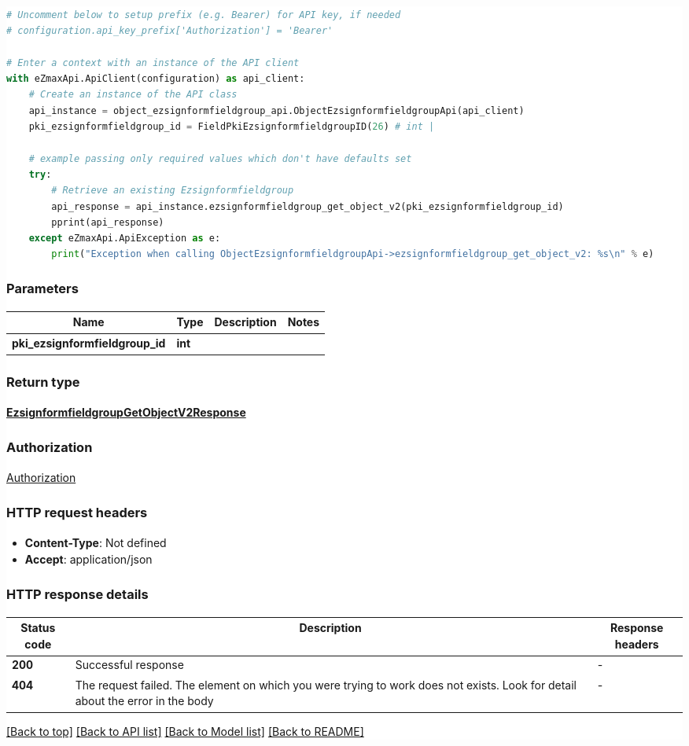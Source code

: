 ```python
# Uncomment below to setup prefix (e.g. Bearer) for API key, if needed
# configuration.api_key_prefix['Authorization'] = 'Bearer'

# Enter a context with an instance of the API client
with eZmaxApi.ApiClient(configuration) as api_client:
    # Create an instance of the API class
    api_instance = object_ezsignformfieldgroup_api.ObjectEzsignformfieldgroupApi(api_client)
    pki_ezsignformfieldgroup_id = FieldPkiEzsignformfieldgroupID(26) # int | 

    # example passing only required values which don't have defaults set
    try:
        # Retrieve an existing Ezsignformfieldgroup
        api_response = api_instance.ezsignformfieldgroup_get_object_v2(pki_ezsignformfieldgroup_id)
        pprint(api_response)
    except eZmaxApi.ApiException as e:
        print("Exception when calling ObjectEzsignformfieldgroupApi->ezsignformfieldgroup_get_object_v2: %s\n" % e)
```


### Parameters

Name | Type | Description  | Notes
------------- | ------------- | ------------- | -------------
 **pki_ezsignformfieldgroup_id** | **int**|  |

### Return type

[**EzsignformfieldgroupGetObjectV2Response**](EzsignformfieldgroupGetObjectV2Response.md)

### Authorization

[Authorization](../README.md#Authorization)

### HTTP request headers

 - **Content-Type**: Not defined
 - **Accept**: application/json


### HTTP response details

| Status code | Description | Response headers |
|-------------|-------------|------------------|
**200** | Successful response |  -  |
**404** | The request failed. The element on which you were trying to work does not exists. Look for detail about the error in the body |  -  |

[[Back to top]](#) [[Back to API list]](../README.md#documentation-for-api-endpoints) [[Back to Model list]](../README.md#documentation-for-models) [[Back to README]](../README.md)

